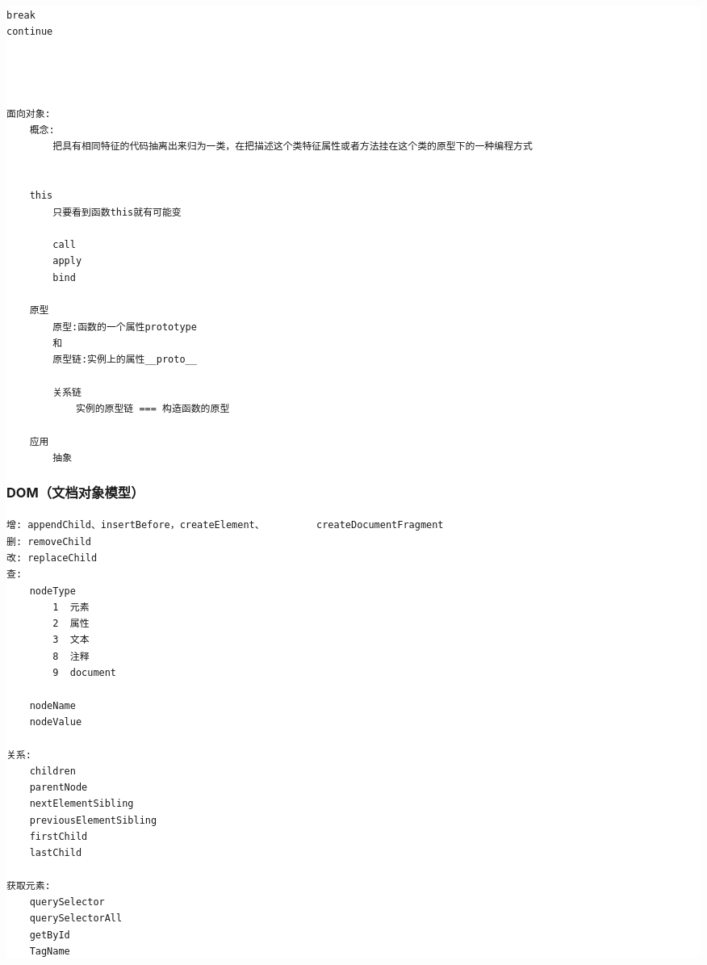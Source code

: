     break
    continue




    面向对象:
        概念:
            把具有相同特征的代码抽离出来归为一类，在把描述这个类特征属性或者方法挂在这个类的原型下的一种编程方式

        
        this
            只要看到函数this就有可能变

            call
            apply
            bind

        原型
            原型:函数的一个属性prototype
            和
            原型链:实例上的属性__proto__
            
            关系链
                实例的原型链 === 构造函数的原型

        应用
            抽象


### DOM（文档对象模型）

    增: appendChild、insertBefore，createElement、         createDocumentFragment
    删: removeChild
    改: replaceChild
    查:
        nodeType
            1  元素
            2  属性
            3  文本
            8  注释
            9  document

        nodeName
        nodeValue

    关系:
        children
        parentNode
        nextElementSibling
        previousElementSibling
        firstChild
        lastChild

    获取元素:
        querySelector
        querySelectorAll
        getById
        TagName
    